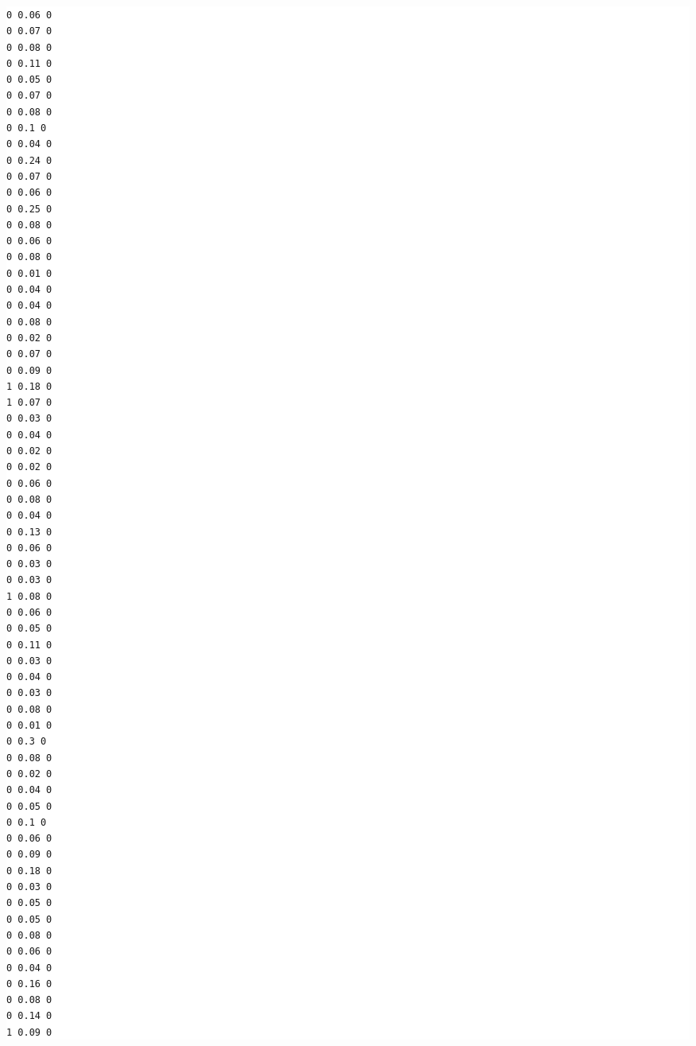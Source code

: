     0 0.06 0
    0 0.07 0
    0 0.08 0
    0 0.11 0
    0 0.05 0
    0 0.07 0
    0 0.08 0
    0 0.1 0
    0 0.04 0
    0 0.24 0
    0 0.07 0
    0 0.06 0
    0 0.25 0
    0 0.08 0
    0 0.06 0
    0 0.08 0
    0 0.01 0
    0 0.04 0
    0 0.04 0
    0 0.08 0
    0 0.02 0
    0 0.07 0
    0 0.09 0
    1 0.18 0
    1 0.07 0
    0 0.03 0
    0 0.04 0
    0 0.02 0
    0 0.02 0
    0 0.06 0
    0 0.08 0
    0 0.04 0
    0 0.13 0
    0 0.06 0
    0 0.03 0
    0 0.03 0
    1 0.08 0
    0 0.06 0
    0 0.05 0
    0 0.11 0
    0 0.03 0
    0 0.04 0
    0 0.03 0
    0 0.08 0
    0 0.01 0
    0 0.3 0
    0 0.08 0
    0 0.02 0
    0 0.04 0
    0 0.05 0
    0 0.1 0
    0 0.06 0
    0 0.09 0
    0 0.18 0
    0 0.03 0
    0 0.05 0
    0 0.05 0
    0 0.08 0
    0 0.06 0
    0 0.04 0
    0 0.16 0
    0 0.08 0
    0 0.14 0
    1 0.09 0